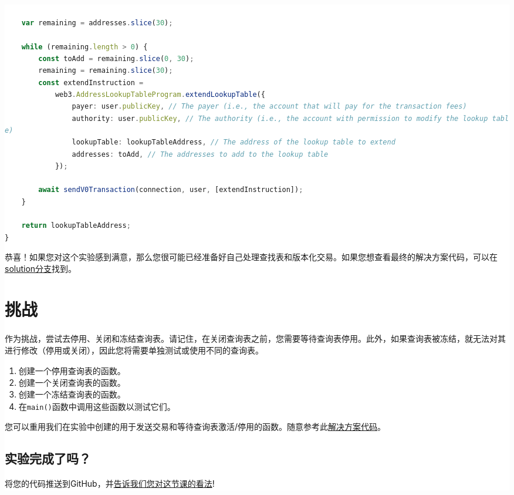 ```typescript

    var remaining = addresses.slice(30);

    while (remaining.length > 0) {
        const toAdd = remaining.slice(0, 30);
        remaining = remaining.slice(30);
        const extendInstruction =
            web3.AddressLookupTableProgram.extendLookupTable({
                payer: user.publicKey, // The payer (i.e., the account that will pay for the transaction fees)
                authority: user.publicKey, // The authority (i.e., the account with permission to modify the lookup table)
                lookupTable: lookupTableAddress, // The address of the lookup table to extend
                addresses: toAdd, // The addresses to add to the lookup table
            });

        await sendV0Transaction(connection, user, [extendInstruction]);
    }

    return lookupTableAddress;
}
```

恭喜！如果您对这个实验感到满意，那么您很可能已经准备好自己处理查找表和版本化交易。如果您想查看最终的解决方案代码，可以在[solution分支](https://github.com/Unboxed-Software/solana-versioned-transactions/tree/solution)找到。

# 挑战

作为挑战，尝试去停用、关闭和冻结查询表。请记住，在关闭查询表之前，您需要等待查询表停用。此外，如果查询表被冻结，就无法对其进行修改（停用或关闭），因此您将需要单独测试或使用不同的查询表。

1. 创建一个停用查询表的函数。
2. 创建一个关闭查询表的函数。
3. 创建一个冻结查询表的函数。
4. 在`main()`函数中调用这些函数以测试它们。

您可以重用我们在实验中创建的用于发送交易和等待查询表激活/停用的函数。随意参考此[解决方案代码](https://github.com/Unboxed-Software/versioned-transaction/tree/challenge)。

## 实验完成了吗？

将您的代码推送到GitHub，并[告诉我们您对这节课的看法](https://form.typeform.com/to/IPH0UGz7#answers-lesson=b58fdd00-2b23-4e0d-be55-e62677d351ef)!